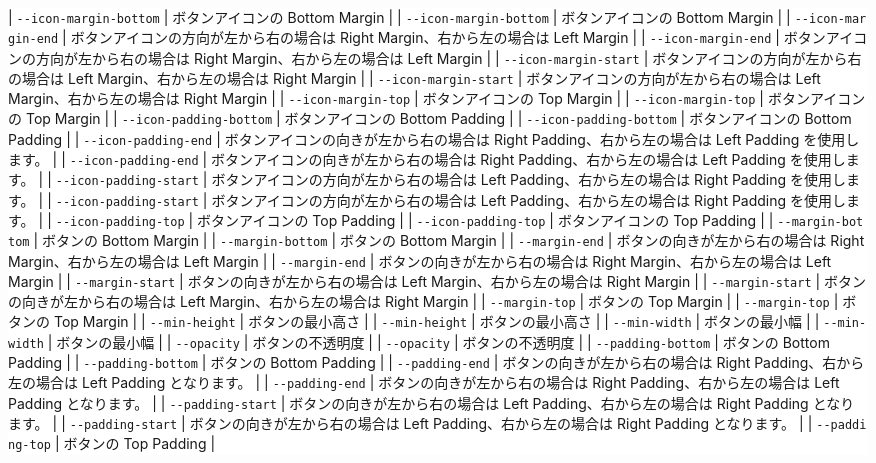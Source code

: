 | `--icon-margin-bottom`         | ボタンアイコンの Bottom Margin                                                                     |
| `--icon-margin-bottom`         | ボタンアイコンの Bottom Margin                                                                     |
| `--icon-margin-end`            | ボタンアイコンの方向が左から右の場合は Right Margin、右から左の場合は Left Margin                  |
| `--icon-margin-end`            | ボタンアイコンの方向が左から右の場合は Right Margin、右から左の場合は Left Margin                  |
| `--icon-margin-start`          | ボタンアイコンの方向が左から右の場合は Left Margin、右から左の場合は Right Margin                  |
| `--icon-margin-start`          | ボタンアイコンの方向が左から右の場合は Left Margin、右から左の場合は Right Margin                  |
| `--icon-margin-top`            | ボタンアイコンの Top Margin                                                                        |
| `--icon-margin-top`            | ボタンアイコンの Top Margin                                                                        |
| `--icon-padding-bottom`        | ボタンアイコンの Bottom Padding                                                                    |
| `--icon-padding-bottom`        | ボタンアイコンの Bottom Padding                                                                    |
| `--icon-padding-end`           | ボタンアイコンの向きが左から右の場合は Right Padding、右から左の場合は Left Padding を使用します。 |
| `--icon-padding-end`           | ボタンアイコンの向きが左から右の場合は Right Padding、右から左の場合は Left Padding を使用します。 |
| `--icon-padding-start`         | ボタンアイコンの方向が左から右の場合は Left Padding、右から左の場合は Right Padding を使用します。 |
| `--icon-padding-start`         | ボタンアイコンの方向が左から右の場合は Left Padding、右から左の場合は Right Padding を使用します。 |
| `--icon-padding-top`           | ボタンアイコンの Top Padding                                                                       |
| `--icon-padding-top`           | ボタンアイコンの Top Padding                                                                       |
| `--margin-bottom`              | ボタンの Bottom Margin                                                                             |
| `--margin-bottom`              | ボタンの Bottom Margin                                                                             |
| `--margin-end`                 | ボタンの向きが左から右の場合は Right Margin、右から左の場合は Left Margin                          |
| `--margin-end`                 | ボタンの向きが左から右の場合は Right Margin、右から左の場合は Left Margin                          |
| `--margin-start`               | ボタンの向きが左から右の場合は Left Margin、右から左の場合は Right Margin                          |
| `--margin-start`               | ボタンの向きが左から右の場合は Left Margin、右から左の場合は Right Margin                          |
| `--margin-top`                 | ボタンの Top Margin                                                                                |
| `--margin-top`                 | ボタンの Top Margin                                                                                |
| `--min-height`                 | ボタンの最小高さ                                                                                   |
| `--min-height`                 | ボタンの最小高さ                                                                                   |
| `--min-width`                  | ボタンの最小幅                                                                                     |
| `--min-width`                  | ボタンの最小幅                                                                                     |
| `--opacity`                    | ボタンの不透明度                                                                                   |
| `--opacity`                    | ボタンの不透明度                                                                                   |
| `--padding-bottom`             | ボタンの Bottom Padding                                                                            |
| `--padding-bottom`             | ボタンの Bottom Padding                                                                            |
| `--padding-end`                | ボタンの向きが左から右の場合は Right Padding、右から左の場合は Left Padding となります。           |
| `--padding-end`                | ボタンの向きが左から右の場合は Right Padding、右から左の場合は Left Padding となります。           |
| `--padding-start`              | ボタンの向きが左から右の場合は Left Padding、右から左の場合は Right Padding となります。           |
| `--padding-start`              | ボタンの向きが左から右の場合は Left Padding、右から左の場合は Right Padding となります。           |
| `--padding-top`                | ボタンの Top Padding                                                                               |